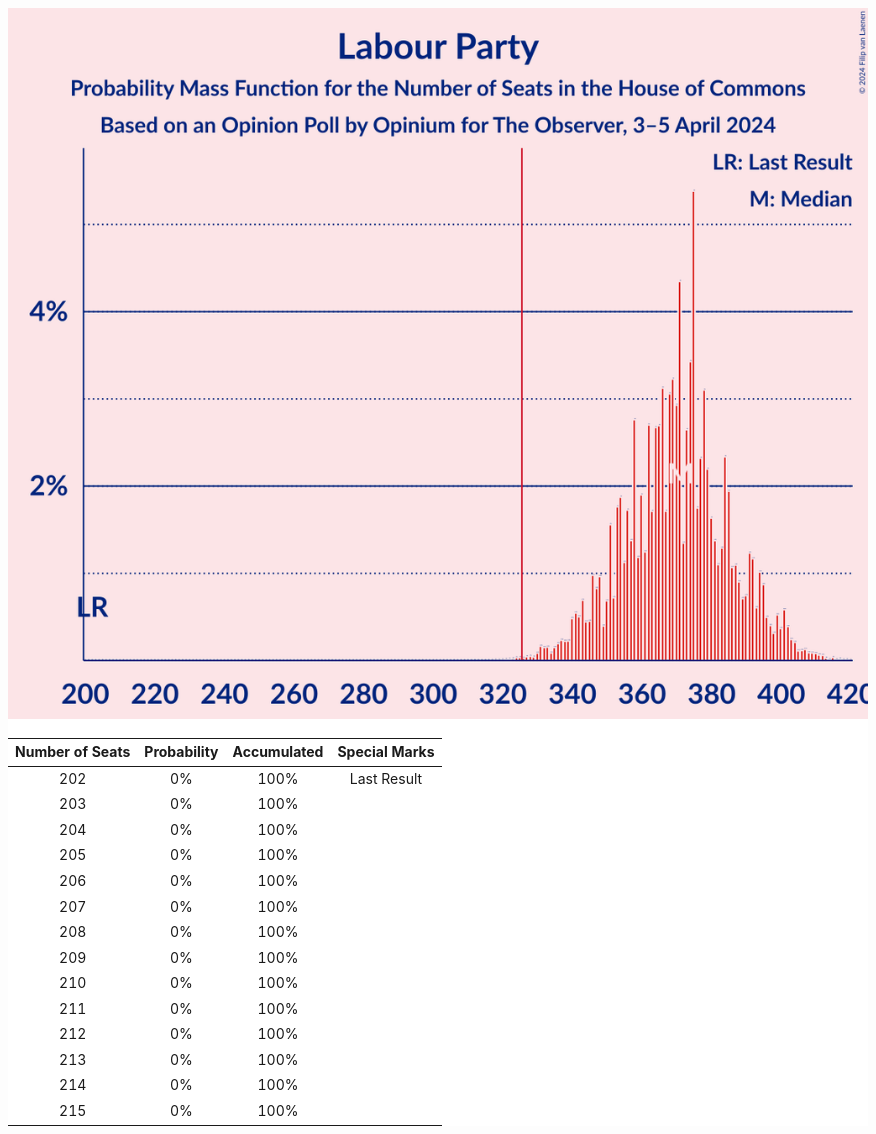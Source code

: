 ![Graph with seats probability mass function not yet produced](2024-04-05-Opinium-seats-pmf-labourparty.png "Seats Probability Mass Function")

| Number of Seats | Probability | Accumulated | Special Marks |
|:---------------:|:-----------:|:-----------:|:-------------:|
| 202 | 0% | 100% | Last Result |
| 203 | 0% | 100% |  |
| 204 | 0% | 100% |  |
| 205 | 0% | 100% |  |
| 206 | 0% | 100% |  |
| 207 | 0% | 100% |  |
| 208 | 0% | 100% |  |
| 209 | 0% | 100% |  |
| 210 | 0% | 100% |  |
| 211 | 0% | 100% |  |
| 212 | 0% | 100% |  |
| 213 | 0% | 100% |  |
| 214 | 0% | 100% |  |
| 215 | 0% | 100% |  |